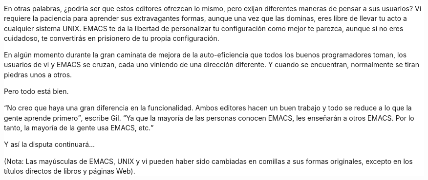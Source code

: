 <p>En otras palabras, ¿podría ser que estos editores ofrezcan lo mismo, pero exijan diferentes maneras de pensar a sus usuarios? Vi requiere la paciencia para aprender sus extravagantes formas, aunque una vez que las dominas, eres libre de llevar tu acto a cualquier sistema UNIX. EMACS te da la libertad de personalizar tu configuración como mejor te parezca, aunque si no eres cuidadoso, te convertirás en prisionero de tu propia configuración.</p>
<p>En algún momento durante la gran caminata de mejora de la auto-eficiencia que todos los buenos programadores toman, los usuarios de vi y EMACS se cruzan, cada uno viniendo de una dirección diferente. Y cuando se encuentran, normalmente se tiran piedras unos a otros.</p>
<p>Pero todo está bien.</p>
<p><q>No creo que haya una gran diferencia en la funcionalidad. Ambos editores hacen un buen trabajo y todo se reduce a lo que la gente aprende primero</q>, escribe Gil. <q>Ya que la mayoría de las personas conocen EMACS, les enseñarán a otros EMACS. Por lo tanto, la mayoría de la gente usa EMACS, etc.</q></p>
<p>Y así la disputa continuará...</p>
<div class="italic" >
<p>(Nota: Las mayúsculas de EMACS, UNIX y vi pueden haber sido cambiadas en comillas a sus formas originales, excepto en los títulos directos de libros y páginas Web).</p>
</div>
</div>
